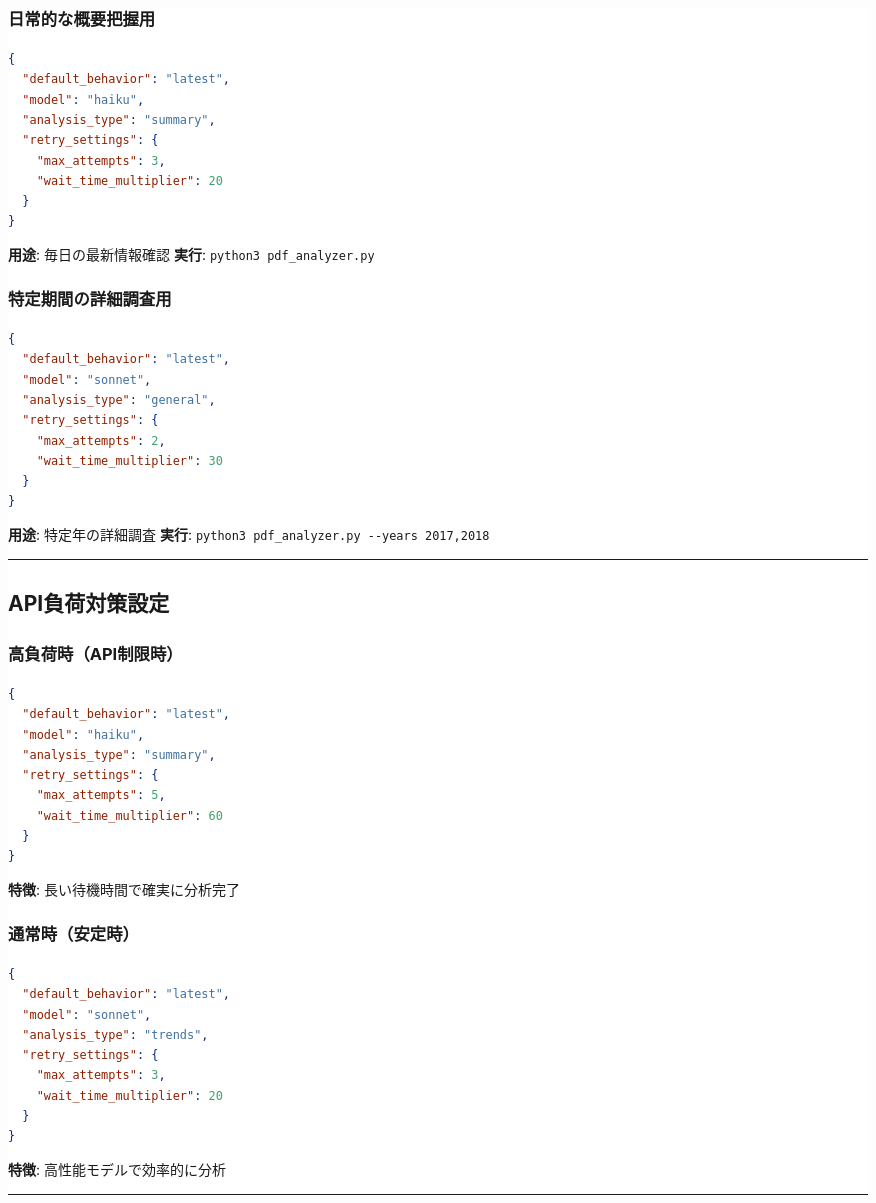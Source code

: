 ### 日常的な概要把握用
```json
{
  "default_behavior": "latest",
  "model": "haiku",
  "analysis_type": "summary",
  "retry_settings": {
    "max_attempts": 3,
    "wait_time_multiplier": 20
  }
}
```
**用途**: 毎日の最新情報確認
**実行**: `python3 pdf_analyzer.py`

### 特定期間の詳細調査用
```json
{
  "default_behavior": "latest",
  "model": "sonnet", 
  "analysis_type": "general",
  "retry_settings": {
    "max_attempts": 2,
    "wait_time_multiplier": 30
  }
}
```
**用途**: 特定年の詳細調査
**実行**: `python3 pdf_analyzer.py --years 2017,2018`

---

## API負荷対策設定

### 高負荷時（API制限時）
```json
{
  "default_behavior": "latest",
  "model": "haiku",
  "analysis_type": "summary",
  "retry_settings": {
    "max_attempts": 5,
    "wait_time_multiplier": 60
  }
}
```
**特徴**: 長い待機時間で確実に分析完了

### 通常時（安定時）
```json
{
  "default_behavior": "latest",
  "model": "sonnet",
  "analysis_type": "trends", 
  "retry_settings": {
    "max_attempts": 3,
    "wait_time_multiplier": 20
  }
}
```
**特徴**: 高性能モデルで効率的に分析

---